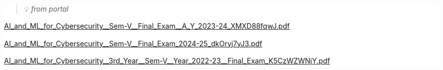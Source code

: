 > 💡 _from portal_


[AI_and_ML_for_Cybersecurity__Sem-V__Final_Exam__A_Y_2023-24_XMXD88fqwJ.pdf](https://prod-files-secure.s3.us-west-2.amazonaws.com/cb8bfd8d-d68b-81fa-ac15-000328a0aab4/2283638b-9738-4a08-b64b-1d39be9f4a09/AI_and_ML_for_Cybersecurity__Sem-V__Final_Exam__A_Y_2023-24_XMXD88fqwJ.pdf?X-Amz-Algorithm=AWS4-HMAC-SHA256&X-Amz-Content-Sha256=UNSIGNED-PAYLOAD&X-Amz-Credential=ASIAZI2LB4667MSP4HVO%2F20250815%2Fus-west-2%2Fs3%2Faws4_request&X-Amz-Date=20250815T064812Z&X-Amz-Expires=3600&X-Amz-Security-Token=IQoJb3JpZ2luX2VjEA8aCXVzLXdlc3QtMiJGMEQCIC8pSTDY3Ui7NsDBY4gpWzQ3Wx7tckRqax0rYoRrl0RPAiBfR7Tb4h5MFb2dyQUvKj15wgLlC2ecKbZwMQjTo5RCvCr%2FAwhXEAAaDDYzNzQyMzE4MzgwNSIMMqAwfIKYeLzd46EdKtwDw9Lb1E%2B57L2qRfyQDhXY8RhNlOUuUKhXlPDTNVb%2Bo01n4WDXkb%2FeBUPy1hvyLUovykKT%2F7m%2Fnqhhgs%2F1CqNqXTC0f9QgZ9kCc2kojEDht%2BnPClNKzFyXG56M%2FuziANmzV5to%2FBGfkls3tcA%2B8u1rUSgFY91QF61EwtEErxUeI891v0V%2FW%2Fg59uDoEgTz%2BpQCMAEhYm00COSaub3TmkogxE3SXXacwl9RcdIxPhnjwhAa6JcUFz3HwF%2BB%2FzRjRWecei36sSSU8921By8VpDRpi5Oqwv7zUgHTuMWEbUyxkD%2BPCP9Iaf%2BuLPugft6eGJnnuRz4yVRqeyprgNRGc76FLTfbvBpU9sOy7COVqgZ0rrYLY94J8fNF2E5xBbPtptx%2FpLLifPIj6orc0J6oonmTCTGRfyFeGUf1%2BV5OLqe%2FfTs4UklHOTplou7LmepF9ZSWh2ggdJJ2oYBWWgRnJaSRx2%2B%2FJxiBU8lNx3mhzSnbrX7SEu3GGSJtUndBcVEyTmNvfg7lDcUm59eiumS8r2jOqOYI4FJQke7llX7HGPDzGxn9%2BZdVfLC0CMdArDQZByFFbll4CGfpp7X67hytE0hTJF26kezQZ2Yxkkd%2FgObwIpgsJWquf18H%2FZVvkAowp6P7xAY6pgE1E84njsPyboi8VQinqh0dEePs3PSOI29vuR1GhTD%2Fn9PmsERKlXRUs7%2Fy9%2FzoUmEgCjlw61SssNq0QHlQ%2FsJAWb6L5SMPhz%2FIJHuVWJqfU%2BVrd62W98lELz2R%2B9UQnjhTf2Wbs0wXKonyN4WAWdsFtOvg4qGq4GIrMZwySZ6EBHVCj708HiMoZbun58KfOulFGOobRgEw0VSpKLwpcR3wsL2Artsf&X-Amz-Signature=c71197ae1b6b8a31e1a677d09d1bf684316c5f2e2de159cd15e845a3552edc77&X-Amz-SignedHeaders=host&x-amz-checksum-mode=ENABLED&x-id=GetObject)


[AI_and_ML_for_Cybersecurity__Sem-V__Final_Exam_2024-25_dkOryj7yJ3.pdf](https://prod-files-secure.s3.us-west-2.amazonaws.com/cb8bfd8d-d68b-81fa-ac15-000328a0aab4/74727d48-9e3b-475f-a1c4-9c8033614e1a/AI_and_ML_for_Cybersecurity__Sem-V__Final_Exam_2024-25_dkOryj7yJ3.pdf?X-Amz-Algorithm=AWS4-HMAC-SHA256&X-Amz-Content-Sha256=UNSIGNED-PAYLOAD&X-Amz-Credential=ASIAZI2LB4667MSP4HVO%2F20250815%2Fus-west-2%2Fs3%2Faws4_request&X-Amz-Date=20250815T064812Z&X-Amz-Expires=3600&X-Amz-Security-Token=IQoJb3JpZ2luX2VjEA8aCXVzLXdlc3QtMiJGMEQCIC8pSTDY3Ui7NsDBY4gpWzQ3Wx7tckRqax0rYoRrl0RPAiBfR7Tb4h5MFb2dyQUvKj15wgLlC2ecKbZwMQjTo5RCvCr%2FAwhXEAAaDDYzNzQyMzE4MzgwNSIMMqAwfIKYeLzd46EdKtwDw9Lb1E%2B57L2qRfyQDhXY8RhNlOUuUKhXlPDTNVb%2Bo01n4WDXkb%2FeBUPy1hvyLUovykKT%2F7m%2Fnqhhgs%2F1CqNqXTC0f9QgZ9kCc2kojEDht%2BnPClNKzFyXG56M%2FuziANmzV5to%2FBGfkls3tcA%2B8u1rUSgFY91QF61EwtEErxUeI891v0V%2FW%2Fg59uDoEgTz%2BpQCMAEhYm00COSaub3TmkogxE3SXXacwl9RcdIxPhnjwhAa6JcUFz3HwF%2BB%2FzRjRWecei36sSSU8921By8VpDRpi5Oqwv7zUgHTuMWEbUyxkD%2BPCP9Iaf%2BuLPugft6eGJnnuRz4yVRqeyprgNRGc76FLTfbvBpU9sOy7COVqgZ0rrYLY94J8fNF2E5xBbPtptx%2FpLLifPIj6orc0J6oonmTCTGRfyFeGUf1%2BV5OLqe%2FfTs4UklHOTplou7LmepF9ZSWh2ggdJJ2oYBWWgRnJaSRx2%2B%2FJxiBU8lNx3mhzSnbrX7SEu3GGSJtUndBcVEyTmNvfg7lDcUm59eiumS8r2jOqOYI4FJQke7llX7HGPDzGxn9%2BZdVfLC0CMdArDQZByFFbll4CGfpp7X67hytE0hTJF26kezQZ2Yxkkd%2FgObwIpgsJWquf18H%2FZVvkAowp6P7xAY6pgE1E84njsPyboi8VQinqh0dEePs3PSOI29vuR1GhTD%2Fn9PmsERKlXRUs7%2Fy9%2FzoUmEgCjlw61SssNq0QHlQ%2FsJAWb6L5SMPhz%2FIJHuVWJqfU%2BVrd62W98lELz2R%2B9UQnjhTf2Wbs0wXKonyN4WAWdsFtOvg4qGq4GIrMZwySZ6EBHVCj708HiMoZbun58KfOulFGOobRgEw0VSpKLwpcR3wsL2Artsf&X-Amz-Signature=efc17cb5eedb30ee4a60cc2c1a90b37680a1643256360878d0bd95c13eefcc6f&X-Amz-SignedHeaders=host&x-amz-checksum-mode=ENABLED&x-id=GetObject)


[AI_and_ML_for_Cybersecurity__3rd_Year__Sem-V__Year_2022-23__Final_Exam_K5CzWZWNjY.pdf](https://prod-files-secure.s3.us-west-2.amazonaws.com/cb8bfd8d-d68b-81fa-ac15-000328a0aab4/c26d12a3-3829-46c0-99de-17a6d9d90d46/AI_and_ML_for_Cybersecurity__3rd_Year__Sem-V__Year_2022-23__Final_Exam_K5CzWZWNjY.pdf?X-Amz-Algorithm=AWS4-HMAC-SHA256&X-Amz-Content-Sha256=UNSIGNED-PAYLOAD&X-Amz-Credential=ASIAZI2LB4667MSP4HVO%2F20250815%2Fus-west-2%2Fs3%2Faws4_request&X-Amz-Date=20250815T064812Z&X-Amz-Expires=3600&X-Amz-Security-Token=IQoJb3JpZ2luX2VjEA8aCXVzLXdlc3QtMiJGMEQCIC8pSTDY3Ui7NsDBY4gpWzQ3Wx7tckRqax0rYoRrl0RPAiBfR7Tb4h5MFb2dyQUvKj15wgLlC2ecKbZwMQjTo5RCvCr%2FAwhXEAAaDDYzNzQyMzE4MzgwNSIMMqAwfIKYeLzd46EdKtwDw9Lb1E%2B57L2qRfyQDhXY8RhNlOUuUKhXlPDTNVb%2Bo01n4WDXkb%2FeBUPy1hvyLUovykKT%2F7m%2Fnqhhgs%2F1CqNqXTC0f9QgZ9kCc2kojEDht%2BnPClNKzFyXG56M%2FuziANmzV5to%2FBGfkls3tcA%2B8u1rUSgFY91QF61EwtEErxUeI891v0V%2FW%2Fg59uDoEgTz%2BpQCMAEhYm00COSaub3TmkogxE3SXXacwl9RcdIxPhnjwhAa6JcUFz3HwF%2BB%2FzRjRWecei36sSSU8921By8VpDRpi5Oqwv7zUgHTuMWEbUyxkD%2BPCP9Iaf%2BuLPugft6eGJnnuRz4yVRqeyprgNRGc76FLTfbvBpU9sOy7COVqgZ0rrYLY94J8fNF2E5xBbPtptx%2FpLLifPIj6orc0J6oonmTCTGRfyFeGUf1%2BV5OLqe%2FfTs4UklHOTplou7LmepF9ZSWh2ggdJJ2oYBWWgRnJaSRx2%2B%2FJxiBU8lNx3mhzSnbrX7SEu3GGSJtUndBcVEyTmNvfg7lDcUm59eiumS8r2jOqOYI4FJQke7llX7HGPDzGxn9%2BZdVfLC0CMdArDQZByFFbll4CGfpp7X67hytE0hTJF26kezQZ2Yxkkd%2FgObwIpgsJWquf18H%2FZVvkAowp6P7xAY6pgE1E84njsPyboi8VQinqh0dEePs3PSOI29vuR1GhTD%2Fn9PmsERKlXRUs7%2Fy9%2FzoUmEgCjlw61SssNq0QHlQ%2FsJAWb6L5SMPhz%2FIJHuVWJqfU%2BVrd62W98lELz2R%2B9UQnjhTf2Wbs0wXKonyN4WAWdsFtOvg4qGq4GIrMZwySZ6EBHVCj708HiMoZbun58KfOulFGOobRgEw0VSpKLwpcR3wsL2Artsf&X-Amz-Signature=a73c9bc9b081e9e11f8eabe79c8bd0dc83d4ba22c6b4ee8f5689677bbb70f0d4&X-Amz-SignedHeaders=host&x-amz-checksum-mode=ENABLED&x-id=GetObject)
